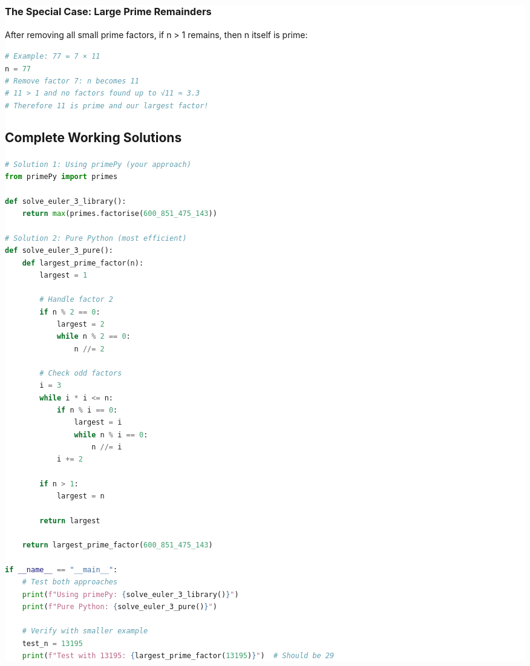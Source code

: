 ### The Special Case: Large Prime Remainders  
After removing all small prime factors, if n > 1 remains, then n itself is prime:
```python
# Example: 77 = 7 × 11
n = 77
# Remove factor 7: n becomes 11
# 11 > 1 and no factors found up to √11 ≈ 3.3
# Therefore 11 is prime and our largest factor!
```

## Complete Working Solutions

```python
# Solution 1: Using primePy (your approach)
from primePy import primes

def solve_euler_3_library():
    return max(primes.factorise(600_851_475_143))

# Solution 2: Pure Python (most efficient)
def solve_euler_3_pure():
    def largest_prime_factor(n):
        largest = 1
        
        # Handle factor 2
        if n % 2 == 0:
            largest = 2
            while n % 2 == 0:
                n //= 2
        
        # Check odd factors
        i = 3
        while i * i <= n:
            if n % i == 0:
                largest = i
                while n % i == 0:
                    n //= i
            i += 2
        
        if n > 1:
            largest = n
            
        return largest
    
    return largest_prime_factor(600_851_475_143)

if __name__ == "__main__":
    # Test both approaches
    print(f"Using primePy: {solve_euler_3_library()}")
    print(f"Pure Python: {solve_euler_3_pure()}")
    
    # Verify with smaller example
    test_n = 13195
    print(f"Test with 13195: {largest_prime_factor(13195)}")  # Should be 29
```
